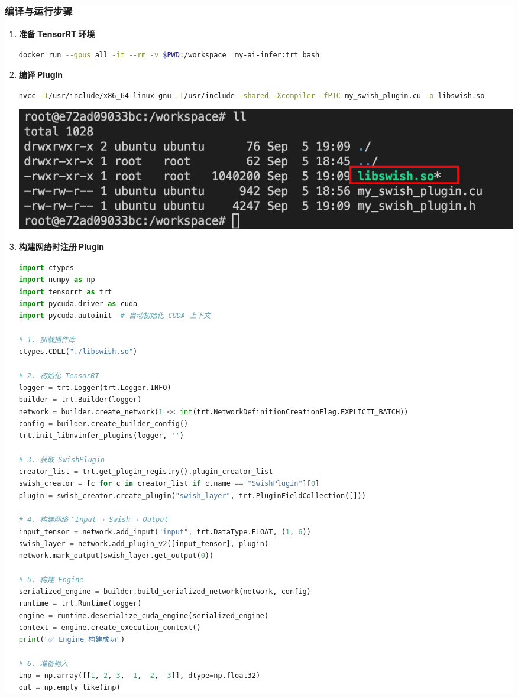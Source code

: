 ### 编译与运行步骤

1. **准备 TensorRT 环境**

   ```bash
   docker run --gpus all -it --rm -v $PWD:/workspace  my-ai-infer:trt bash
   ```

2. **编译 Plugin**

   ```bash
   nvcc -I/usr/include/x86_64-linux-gnu -I/usr/include -shared -Xcompiler -fPIC my_swish_plugin.cu -o libswish.so
   ```

   ![image-20250906031439534](./report_day12.assets/image-20250906031439534.png)

3. **构建网络时注册 Plugin**

   ```python
   import ctypes
   import numpy as np
   import tensorrt as trt
   import pycuda.driver as cuda
   import pycuda.autoinit  # 自动初始化 CUDA 上下文
   
   # 1. 加载插件库
   ctypes.CDLL("./libswish.so")
   
   # 2. 初始化 TensorRT
   logger = trt.Logger(trt.Logger.INFO)
   builder = trt.Builder(logger)
   network = builder.create_network(1 << int(trt.NetworkDefinitionCreationFlag.EXPLICIT_BATCH))
   config = builder.create_builder_config()
   trt.init_libnvinfer_plugins(logger, '')
   
   # 3. 获取 SwishPlugin
   creator_list = trt.get_plugin_registry().plugin_creator_list
   swish_creator = [c for c in creator_list if c.name == "SwishPlugin"][0]
   plugin = swish_creator.create_plugin("swish_layer", trt.PluginFieldCollection([]))
   
   # 4. 构建网络：Input → Swish → Output
   input_tensor = network.add_input("input", trt.DataType.FLOAT, (1, 6))
   swish_layer = network.add_plugin_v2([input_tensor], plugin)
   network.mark_output(swish_layer.get_output(0))
   
   # 5. 构建 Engine
   serialized_engine = builder.build_serialized_network(network, config)
   runtime = trt.Runtime(logger)
   engine = runtime.deserialize_cuda_engine(serialized_engine)
   context = engine.create_execution_context()
   print("✅ Engine 构建成功")
   
   # 6. 准备输入
   inp = np.array([[1, 2, 3, -1, -2, -3]], dtype=np.float32)
   out = np.empty_like(inp)
   ```